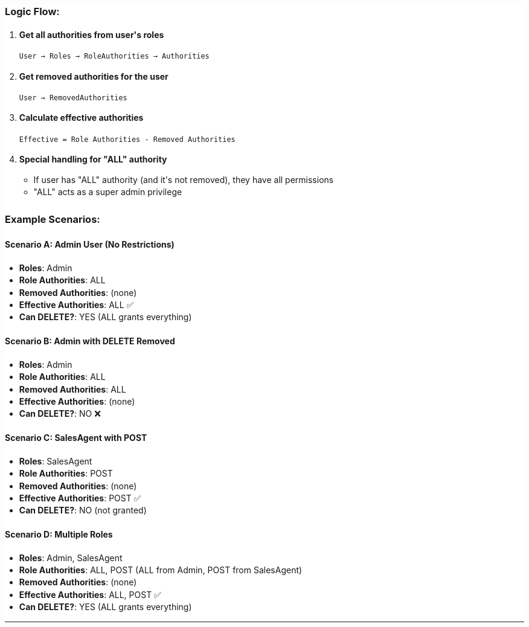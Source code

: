 ### Logic Flow:

1. **Get all authorities from user's roles**

   ```
   User → Roles → RoleAuthorities → Authorities
   ```

2. **Get removed authorities for the user**

   ```
   User → RemovedAuthorities
   ```

3. **Calculate effective authorities**

   ```
   Effective = Role Authorities - Removed Authorities
   ```

4. **Special handling for "ALL" authority**
   - If user has "ALL" authority (and it's not removed), they have all permissions
   - "ALL" acts as a super admin privilege

### Example Scenarios:

#### Scenario A: Admin User (No Restrictions)

- **Roles**: Admin
- **Role Authorities**: ALL
- **Removed Authorities**: (none)
- **Effective Authorities**: ALL ✅
- **Can DELETE?**: YES (ALL grants everything)

#### Scenario B: Admin with DELETE Removed

- **Roles**: Admin
- **Role Authorities**: ALL
- **Removed Authorities**: ALL
- **Effective Authorities**: (none)
- **Can DELETE?**: NO ❌

#### Scenario C: SalesAgent with POST

- **Roles**: SalesAgent
- **Role Authorities**: POST
- **Removed Authorities**: (none)
- **Effective Authorities**: POST ✅
- **Can DELETE?**: NO (not granted)

#### Scenario D: Multiple Roles

- **Roles**: Admin, SalesAgent
- **Role Authorities**: ALL, POST (ALL from Admin, POST from SalesAgent)
- **Removed Authorities**: (none)
- **Effective Authorities**: ALL, POST ✅
- **Can DELETE?**: YES (ALL grants everything)

---